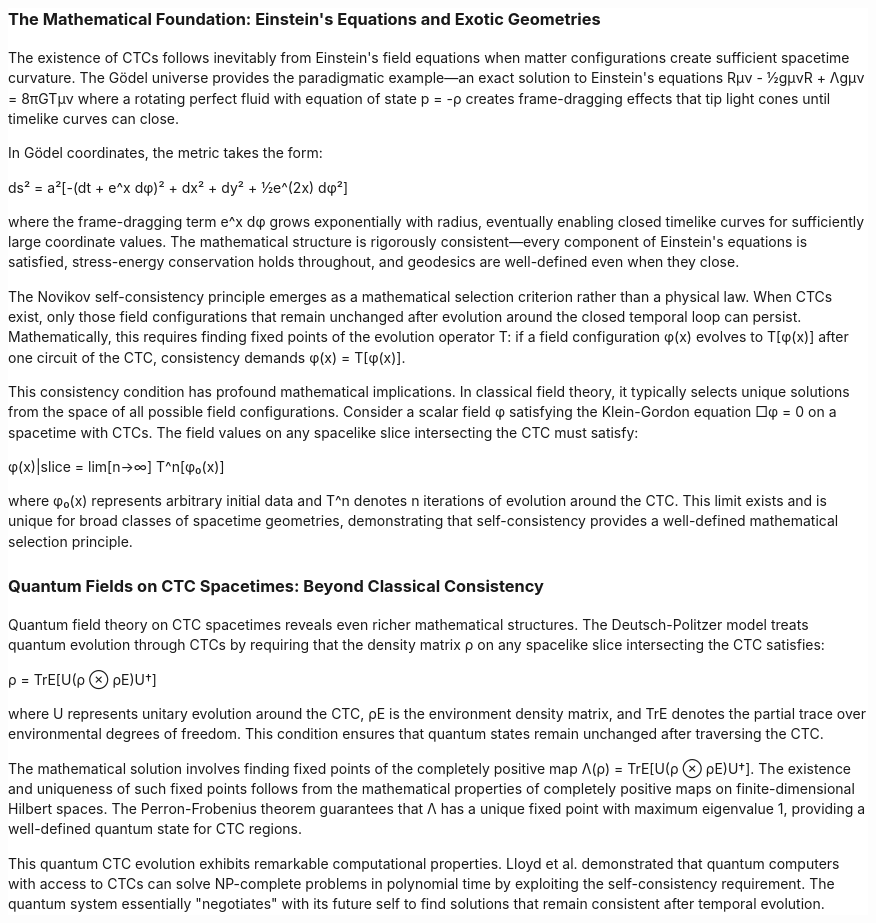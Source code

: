 ### The Mathematical Foundation: Einstein's Equations and Exotic Geometries

The existence of CTCs follows inevitably from Einstein's field equations when matter configurations create sufficient spacetime curvature. The Gödel universe provides the paradigmatic example—an exact solution to Einstein's equations Rμν - ½gμνR + Λgμν = 8πGTμν where a rotating perfect fluid with equation of state p = -ρ creates frame-dragging effects that tip light cones until timelike curves can close.

In Gödel coordinates, the metric takes the form:

ds² = a²[-(dt + e^x dφ)² + dx² + dy² + ½e^(2x) dφ²]

where the frame-dragging term e^x dφ grows exponentially with radius, eventually enabling closed timelike curves for sufficiently large coordinate values. The mathematical structure is rigorously consistent—every component of Einstein's equations is satisfied, stress-energy conservation holds throughout, and geodesics are well-defined even when they close.

The Novikov self-consistency principle emerges as a mathematical selection criterion rather than a physical law. When CTCs exist, only those field configurations that remain unchanged after evolution around the closed temporal loop can persist. Mathematically, this requires finding fixed points of the evolution operator T: if a field configuration φ(x) evolves to T[φ(x)] after one circuit of the CTC, consistency demands φ(x) = T[φ(x)].

This consistency condition has profound mathematical implications. In classical field theory, it typically selects unique solutions from the space of all possible field configurations. Consider a scalar field φ satisfying the Klein-Gordon equation □φ = 0 on a spacetime with CTCs. The field values on any spacelike slice intersecting the CTC must satisfy:

φ(x)|slice = lim[n→∞] T^n[φ₀(x)]

where φ₀(x) represents arbitrary initial data and T^n denotes n iterations of evolution around the CTC. This limit exists and is unique for broad classes of spacetime geometries, demonstrating that self-consistency provides a well-defined mathematical selection principle.

### Quantum Fields on CTC Spacetimes: Beyond Classical Consistency

Quantum field theory on CTC spacetimes reveals even richer mathematical structures. The Deutsch-Politzer model treats quantum evolution through CTCs by requiring that the density matrix ρ on any spacelike slice intersecting the CTC satisfies:

ρ = TrE[U(ρ ⊗ ρE)U†]

where U represents unitary evolution around the CTC, ρE is the environment density matrix, and TrE denotes the partial trace over environmental degrees of freedom. This condition ensures that quantum states remain unchanged after traversing the CTC.

The mathematical solution involves finding fixed points of the completely positive map Λ(ρ) = TrE[U(ρ ⊗ ρE)U†]. The existence and uniqueness of such fixed points follows from the mathematical properties of completely positive maps on finite-dimensional Hilbert spaces. The Perron-Frobenius theorem guarantees that Λ has a unique fixed point with maximum eigenvalue 1, providing a well-defined quantum state for CTC regions.

This quantum CTC evolution exhibits remarkable computational properties. Lloyd et al. demonstrated that quantum computers with access to CTCs can solve NP-complete problems in polynomial time by exploiting the self-consistency requirement. The quantum system essentially "negotiates" with its future self to find solutions that remain consistent after temporal evolution.

